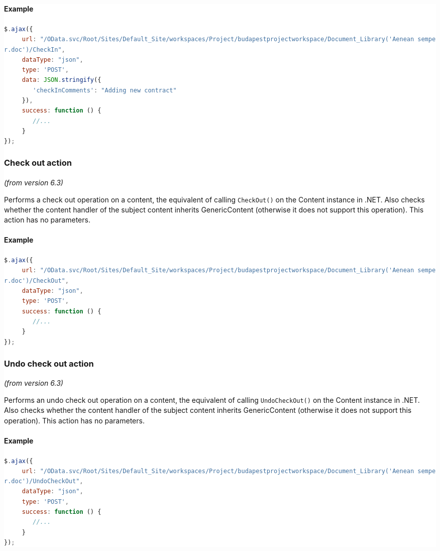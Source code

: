 #### Example

```js
$.ajax({
     url: "/OData.svc/Root/Sites/Default_Site/workspaces/Project/budapestprojectworkspace/Document_Library('Aenean semper.doc')/CheckIn",
     dataType: "json",
     type: 'POST',
     data: JSON.stringify({
        'checkInComments': "Adding new contract"
     }),
     success: function () {
		//...
     }
});
```

### Check out action
*(from version 6.3)*

Performs a check out operation on a content, the equivalent of calling `CheckOut()` on the Content instance in .NET. Also checks whether the content handler of the subject content inherits GenericContent (otherwise it does not support this operation). This action has no parameters.

#### Example

```js
$.ajax({
     url: "/OData.svc/Root/Sites/Default_Site/workspaces/Project/budapestprojectworkspace/Document_Library('Aenean semper.doc')/CheckOut",
     dataType: "json",
     type: 'POST',
     success: function () {
		//...
     }
});
```

### Undo check out action
*(from version 6.3)*

Performs an undo check out operation on a content, the equivalent of calling `UndoCheckOut()` on the Content instance in .NET. Also checks whether the content handler of the subject content inherits GenericContent (otherwise it does not support this operation). This action has no parameters.

#### Example

```js
$.ajax({
     url: "/OData.svc/Root/Sites/Default_Site/workspaces/Project/budapestprojectworkspace/Document_Library('Aenean semper.doc')/UndoCheckOut",
     dataType: "json",
     type: 'POST',
     success: function () {
		//...
     }
});
```
